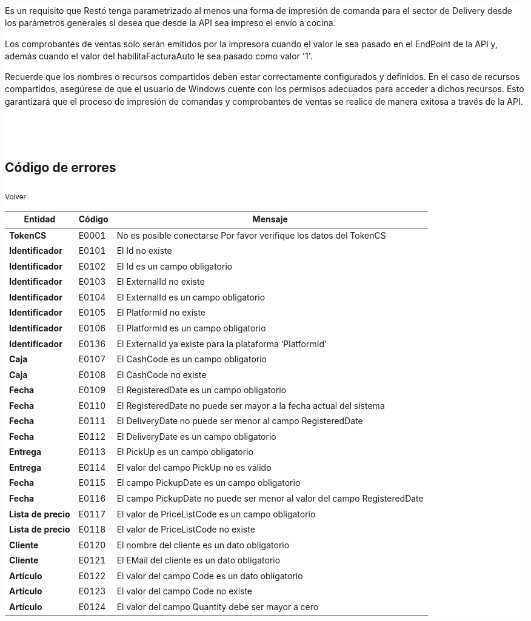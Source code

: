 Es un requisito que Restó tenga parametrizado al menos una forma de impresión de comanda para el sector de Delivery  desde los parámetros generales si desea que desde la API sea impreso el envío a cocina.

Los comprobantes de ventas solo serán emitidos por la impresora cuando el valor le sea pasado en el EndPoint de la API  y, además cuando el valor del habilitaFacturaAuto le sea pasado como valor '1'.

Recuerde que los nombres o recursos compartidos deben estar correctamente configurados y definidos. En el caso de recursos compartidos, asegúrese de que el usuario de Windows cuente con los permisos adecuados para acceder a dichos recursos. Esto garantizará que el proceso de impresión de comandas y comprobantes de ventas se realice de manera exitosa a través de la API.


<br/><br/>

<a name="errores"></a>

## Código de errores
[<sub>Volver</sub>](#inicio)


| **Entidad** | **Código** | **Mensaje** |
| --- | --- | --- |
| **TokenCS** | E0001 | No es posible conectarse  Por favor verifique los datos del TokenCS |
| **Identificador** | E0101 | El Id no existe |
| **Identificador** | E0102 | El Id es un campo obligatorio |
| **Identificador** | E0103 | El ExternalId no existe |
| **Identificador** | E0104 | El ExternalId es un campo obligatorio |
| **Identificador** | E0105 | El PlatformId no existe |
| **Identificador** | E0106 | El PlatformId es un campo obligatorio |
| **Identificador** | E0136 | El ExternalId ya existe para la plataforma ‘PlatformId’ |
| **Caja** | E0107 | El CashCode es un campo obligatorio |
| **Caja** | E0108 | El CashCode no existe |
| **Fecha** | E0109 | El RegisteredDate es un campo obligatorio |
| **Fecha** | E0110 | El RegisteredDate no puede ser mayor a la fecha actual del sistema |
| **Fecha** | E0111 | El DeliveryDate no puede ser menor al campo RegisteredDate |
| **Fecha** | E0112 | El DeliveryDate es un campo obligatorio |
| **Entrega** | E0113 | El PickUp es un campo obligatorio |
| **Entrega** | E0114 | El valor del campo PickUp no es válido |
| **Fecha** | E0115 | El campo PickupDate  es un campo obligatorio |
| **Fecha** | E0116 | El campo PickupDate  no puede ser menor al valor del campo RegisteredDate |
| **Lista de precio** | E0117 | El valor de PriceListCode es un campo obligatorio |
| **Lista de precio** | E0118 | El valor de PriceListCode no existe |
| **Cliente** | E0120 | El nombre del cliente es un dato obligatorio |
| **Cliente** | E0121 | El EMail del cliente es un dato obligatorio |
| **Artículo** | E0122 | El valor del campo Code es un dato obligatorio |
| **Artículo** | E0123 | El valor del campo Code no existe |
| **Artículo** | E0124 | El valor del campo Quantity debe ser mayor a cero |